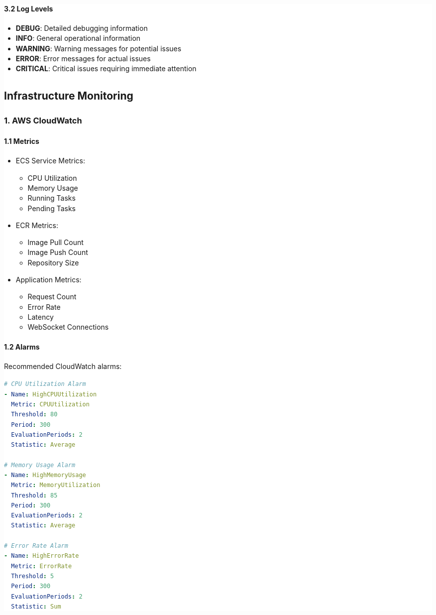 #### 3.2 Log Levels

- **DEBUG**: Detailed debugging information
- **INFO**: General operational information
- **WARNING**: Warning messages for potential issues
- **ERROR**: Error messages for actual issues
- **CRITICAL**: Critical issues requiring immediate attention

## Infrastructure Monitoring

### 1. AWS CloudWatch

#### 1.1 Metrics

- ECS Service Metrics:
  - CPU Utilization
  - Memory Usage
  - Running Tasks
  - Pending Tasks

- ECR Metrics:
  - Image Pull Count
  - Image Push Count
  - Repository Size

- Application Metrics:
  - Request Count
  - Error Rate
  - Latency
  - WebSocket Connections

#### 1.2 Alarms

Recommended CloudWatch alarms:

```yaml
# CPU Utilization Alarm
- Name: HighCPUUtilization
  Metric: CPUUtilization
  Threshold: 80
  Period: 300
  EvaluationPeriods: 2
  Statistic: Average

# Memory Usage Alarm
- Name: HighMemoryUsage
  Metric: MemoryUtilization
  Threshold: 85
  Period: 300
  EvaluationPeriods: 2
  Statistic: Average

# Error Rate Alarm
- Name: HighErrorRate
  Metric: ErrorRate
  Threshold: 5
  Period: 300
  EvaluationPeriods: 2
  Statistic: Sum
```
